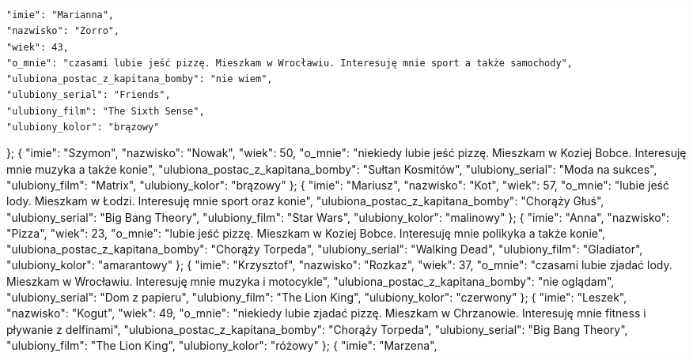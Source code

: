     "imie": "Marianna",
    "nazwisko": "Zorro",
    "wiek": 43,
    "o_mnie": "czasami lubie jeść pizzę. Mieszkam w Wrocławiu. Interesuję mnie sport a także samochody",
    "ulubiona_postac_z_kapitana_bomby": "nie wiem",
    "ulubiony_serial": "Friends",
    "ulubiony_film": "The Sixth Sense",
    "ulubiony_kolor": "brązowy"
  };
  {
    "imie": "Szymon",
    "nazwisko": "Nowak",
    "wiek": 50,
    "o_mnie": "niekiedy lubie jeść pizzę. Mieszkam w Koziej Bobce. Interesuję mnie muzyka a także konie",
    "ulubiona_postac_z_kapitana_bomby": "Sułtan Kosmitów",
    "ulubiony_serial": "Moda na sukces",
    "ulubiony_film": "Matrix",
    "ulubiony_kolor": "brązowy"
  };
  {
    "imie": "Mariusz",
    "nazwisko": "Kot",
    "wiek": 57,
    "o_mnie": "lubie jeść lody. Mieszkam w Łodzi. Interesuję mnie sport oraz konie",
    "ulubiona_postac_z_kapitana_bomby": "Chorąży Głuś",
    "ulubiony_serial": "Big Bang Theory",
    "ulubiony_film": "Star Wars",
    "ulubiony_kolor": "malinowy"
  };
  {
    "imie": "Anna",
    "nazwisko": "Pizza",
    "wiek": 23,
    "o_mnie": "lubie jeść pizzę. Mieszkam w Koziej Bobce. Interesuję mnie polikyka a także konie",
    "ulubiona_postac_z_kapitana_bomby": "Chorąży Torpeda",
    "ulubiony_serial": "Walking Dead",
    "ulubiony_film": "Gladiator",
    "ulubiony_kolor": "amarantowy"
  };
  {
    "imie": "Krzysztof",
    "nazwisko": "Rozkaz",
    "wiek": 37,
    "o_mnie": "czasami lubie zjadać lody. Mieszkam w Wrocławiu. Interesuję mnie muzyka i motocykle",
    "ulubiona_postac_z_kapitana_bomby": "nie oglądam",
    "ulubiony_serial": "Dom z papieru",
    "ulubiony_film": "The Lion King",
    "ulubiony_kolor": "czerwony"
  };
  {
    "imie": "Leszek",
    "nazwisko": "Kogut",
    "wiek": 49,
    "o_mnie": "niekiedy lubie zjadać pizzę. Mieszkam w Chrzanowie. Interesuję mnie fitness i pływanie z delfinami",
    "ulubiona_postac_z_kapitana_bomby": "Chorąży Torpeda",
    "ulubiony_serial": "Big Bang Theory",
    "ulubiony_film": "The Lion King",
    "ulubiony_kolor": "różowy"
  };
  {
    "imie": "Marzena",